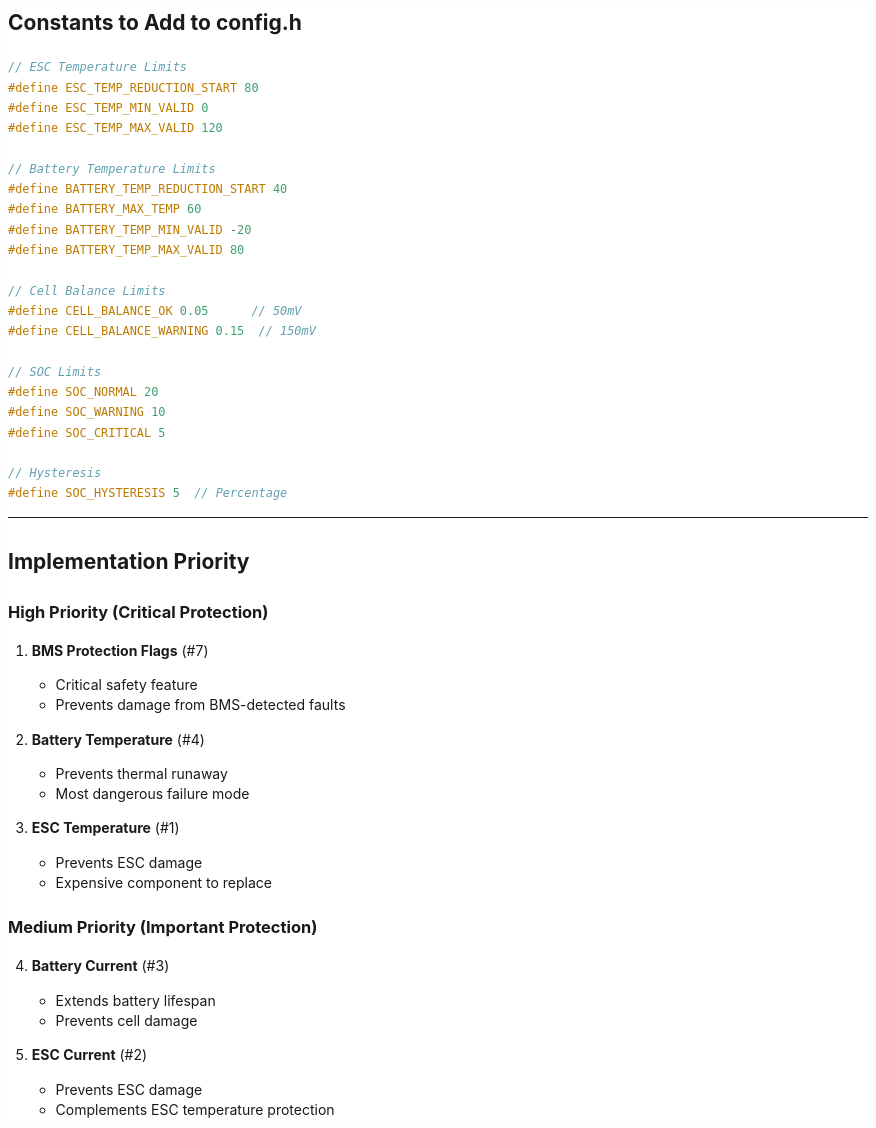 
## Constants to Add to config.h

```cpp
// ESC Temperature Limits
#define ESC_TEMP_REDUCTION_START 80
#define ESC_TEMP_MIN_VALID 0
#define ESC_TEMP_MAX_VALID 120

// Battery Temperature Limits
#define BATTERY_TEMP_REDUCTION_START 40
#define BATTERY_MAX_TEMP 60
#define BATTERY_TEMP_MIN_VALID -20
#define BATTERY_TEMP_MAX_VALID 80

// Cell Balance Limits
#define CELL_BALANCE_OK 0.05      // 50mV
#define CELL_BALANCE_WARNING 0.15  // 150mV

// SOC Limits
#define SOC_NORMAL 20
#define SOC_WARNING 10
#define SOC_CRITICAL 5

// Hysteresis
#define SOC_HYSTERESIS 5  // Percentage
```

---

## Implementation Priority

### High Priority (Critical Protection)
1. **BMS Protection Flags** (#7)
   - Critical safety feature
   - Prevents damage from BMS-detected faults

2. **Battery Temperature** (#4)
   - Prevents thermal runaway
   - Most dangerous failure mode

3. **ESC Temperature** (#1)
   - Prevents ESC damage
   - Expensive component to replace

### Medium Priority (Important Protection)
4. **Battery Current** (#3)
   - Extends battery lifespan
   - Prevents cell damage

5. **ESC Current** (#2)
   - Prevents ESC damage
   - Complements ESC temperature protection

